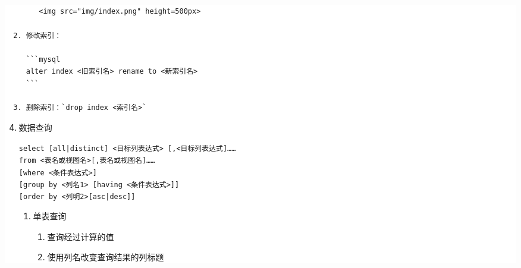             <img src="img/index.png" height=500px>

      2. 修改索引：

         ```mysql
         alter index <旧索引名> rename to <新索引名>
         ```

      3. 删除索引：`drop index <索引名>`

   4. 数据查询

      ```mysql
      select [all|distinct] <目标列表达式> [,<目标列表达式]……
      from <表名或视图名>[,表名或视图名]……
      [where <条件表达式>]
      [group by <列名1> [having <条件表达式>]]
      [order by <列明2>[asc|desc]]
      ```

      1. 单表查询

         1. 查询经过计算的值

         2. 使用列名改变查询结果的列标题
